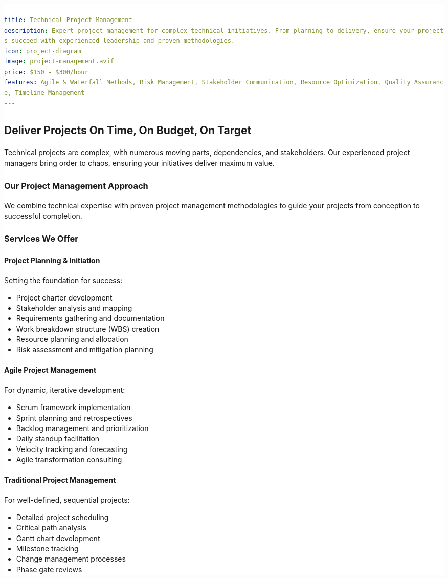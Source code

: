 ```yaml
---
title: Technical Project Management
description: Expert project management for complex technical initiatives. From planning to delivery, ensure your projects succeed with experienced leadership and proven methodologies.
icon: project-diagram
image: project-management.avif
price: $150 - $300/hour
features: Agile & Waterfall Methods, Risk Management, Stakeholder Communication, Resource Optimization, Quality Assurance, Timeline Management
---
```


## Deliver Projects On Time, On Budget, On Target

Technical projects are complex, with numerous moving parts, dependencies, and stakeholders. Our experienced project managers bring order to chaos, ensuring your initiatives deliver maximum value.

### Our Project Management Approach

We combine technical expertise with proven project management methodologies to guide your projects from conception to successful completion.

### Services We Offer

#### Project Planning & Initiation

Setting the foundation for success:

- Project charter development
- Stakeholder analysis and mapping
- Requirements gathering and documentation
- Work breakdown structure (WBS) creation
- Resource planning and allocation
- Risk assessment and mitigation planning

#### Agile Project Management

For dynamic, iterative development:

- Scrum framework implementation
- Sprint planning and retrospectives
- Backlog management and prioritization
- Daily standup facilitation
- Velocity tracking and forecasting
- Agile transformation consulting

#### Traditional Project Management

For well-defined, sequential projects:

- Detailed project scheduling
- Critical path analysis
- Gantt chart development
- Milestone tracking
- Change management processes
- Phase gate reviews
